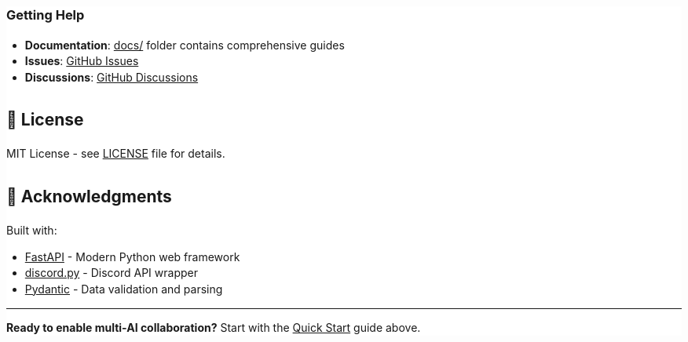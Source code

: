 ### Getting Help
- **Documentation**: [docs/](docs/) folder contains comprehensive guides
- **Issues**: [GitHub Issues](https://github.com/Rainmakerprotocol/consilium/issues)
- **Discussions**: [GitHub Discussions](https://github.com/Rainmakerprotocol/consilium/discussions)

## 📄 License

MIT License - see [LICENSE](LICENSE) file for details.

## 🙏 Acknowledgments

Built with:
- [FastAPI](https://fastapi.tiangolo.com/) - Modern Python web framework
- [discord.py](https://discordpy.readthedocs.io/) - Discord API wrapper
- [Pydantic](https://pydantic-docs.helpmanual.io/) - Data validation and parsing

---

**Ready to enable multi-AI collaboration?** Start with the [Quick Start](#-quick-start) guide above.